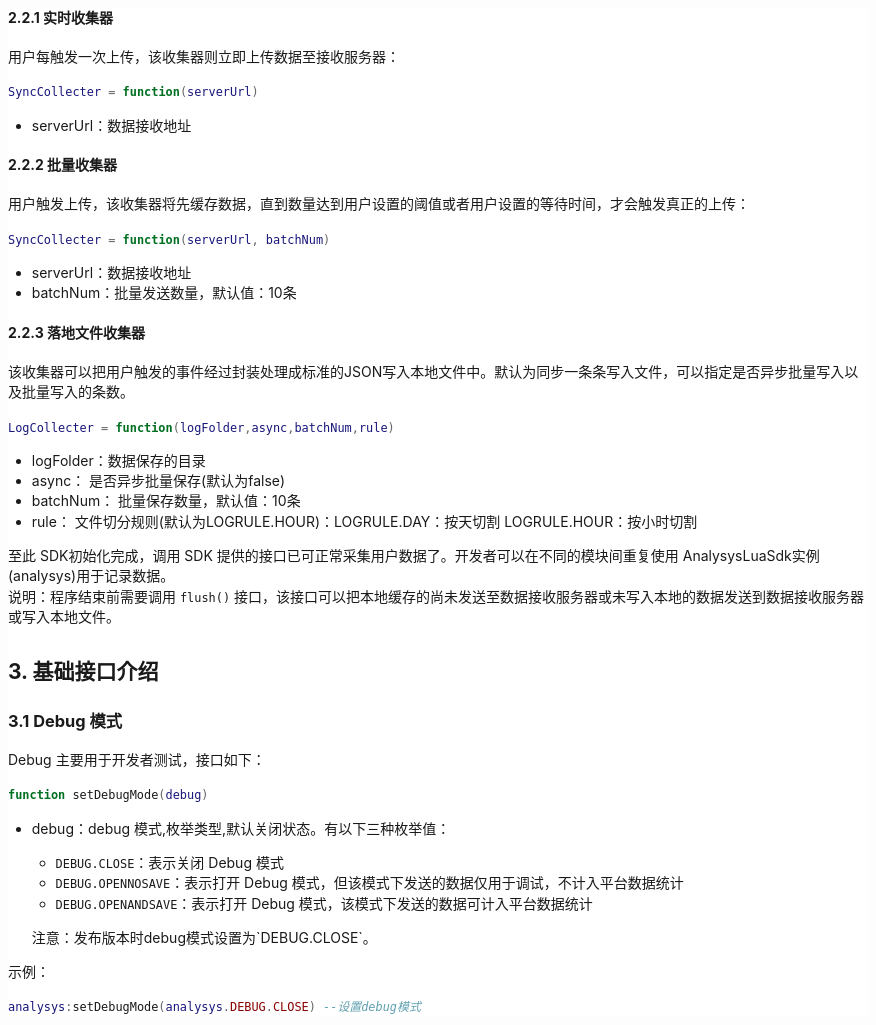 #### 2.2.1 实时收集器

用户每触发一次上传，该收集器则立即上传数据至接收服务器：

```lua
SyncCollecter = function(serverUrl)
```

* serverUrl：数据接收地址

#### 2.2.2 批量收集器

用户触发上传，该收集器将先缓存数据，直到数量达到用户设置的阈值或者用户设置的等待时间，才会触发真正的上传：

```lua
SyncCollecter = function(serverUrl, batchNum)
```

* serverUrl：数据接收地址
* batchNum：批量发送数量，默认值：10条

#### 2.2.3 落地文件收集器

该收集器可以把用户触发的事件经过封装处理成标准的JSON写入本地文件中。默认为同步一条条写入文件，可以指定是否异步批量写入以及批量写入的条数。

```lua
LogCollecter = function(logFolder,async,batchNum,rule)
```

* logFolder：数据保存的目录
* async： 是否异步批量保存\(默认为false\)
* batchNum： 批量保存数量，默认值：10条
* rule： 文件切分规则\(默认为LOGRULE.HOUR\)：LOGRULE.DAY：按天切割 LOGRULE.HOUR：按小时切割

至此 SDK初始化完成，调用 SDK 提供的接口已可正常采集用户数据了。开发者可以在不同的模块间重复使用 AnalysysLuaSdk实例\(analysys\)用于记录数据。  
说明：程序结束前需要调用 `flush()` 接口，该接口可以把本地缓存的尚未发送至数据接收服务器或未写入本地的数据发送到数据接收服务器或写入本地文件。

## 3. 基础接口介绍

### 3.1 Debug 模式

Debug 主要用于开发者测试，接口如下：

```lua
function setDebugMode(debug)
```

* debug：debug 模式,枚举类型,默认关闭状态。有以下三种枚举值：

  * `DEBUG.CLOSE`：表示关闭 Debug 模式
  * `DEBUG.OPENNOSAVE`：表示打开 Debug 模式，但该模式下发送的数据仅用于调试，不计入平台数据统计
  * `DEBUG.OPENANDSAVE`：表示打开 Debug 模式，该模式下发送的数据可计入平台数据统计

  注意：发布版本时debug模式设置为\`DEBUG.CLOSE\`。

示例：

```lua
analysys:setDebugMode(analysys.DEBUG.CLOSE) --设置debug模式
```
